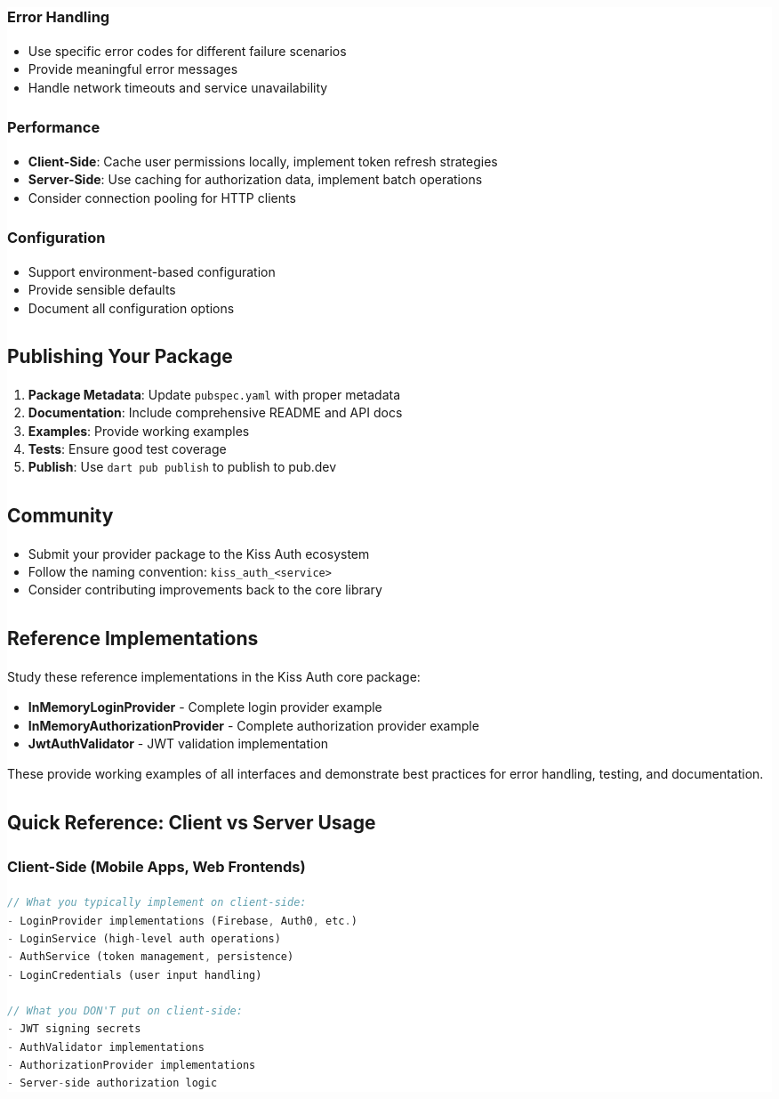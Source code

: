 ### Error Handling
- Use specific error codes for different failure scenarios
- Provide meaningful error messages
- Handle network timeouts and service unavailability

### Performance
- **Client-Side**: Cache user permissions locally, implement token refresh strategies
- **Server-Side**: Use caching for authorization data, implement batch operations
- Consider connection pooling for HTTP clients

### Configuration
- Support environment-based configuration
- Provide sensible defaults
- Document all configuration options

## Publishing Your Package

1. **Package Metadata**: Update `pubspec.yaml` with proper metadata
2. **Documentation**: Include comprehensive README and API docs
3. **Examples**: Provide working examples
4. **Tests**: Ensure good test coverage
5. **Publish**: Use `dart pub publish` to publish to pub.dev

## Community

- Submit your provider package to the Kiss Auth ecosystem
- Follow the naming convention: `kiss_auth_<service>`
- Consider contributing improvements back to the core library

## Reference Implementations

Study these reference implementations in the Kiss Auth core package:

- **InMemoryLoginProvider** - Complete login provider example
- **InMemoryAuthorizationProvider** - Complete authorization provider example
- **JwtAuthValidator** - JWT validation implementation

These provide working examples of all interfaces and demonstrate best practices for error handling, testing, and documentation.

## Quick Reference: Client vs Server Usage

### Client-Side (Mobile Apps, Web Frontends)
```dart
// What you typically implement on client-side:
- LoginProvider implementations (Firebase, Auth0, etc.)
- LoginService (high-level auth operations)
- AuthService (token management, persistence)
- LoginCredentials (user input handling)

// What you DON'T put on client-side:
- JWT signing secrets
- AuthValidator implementations
- AuthorizationProvider implementations
- Server-side authorization logic
```
